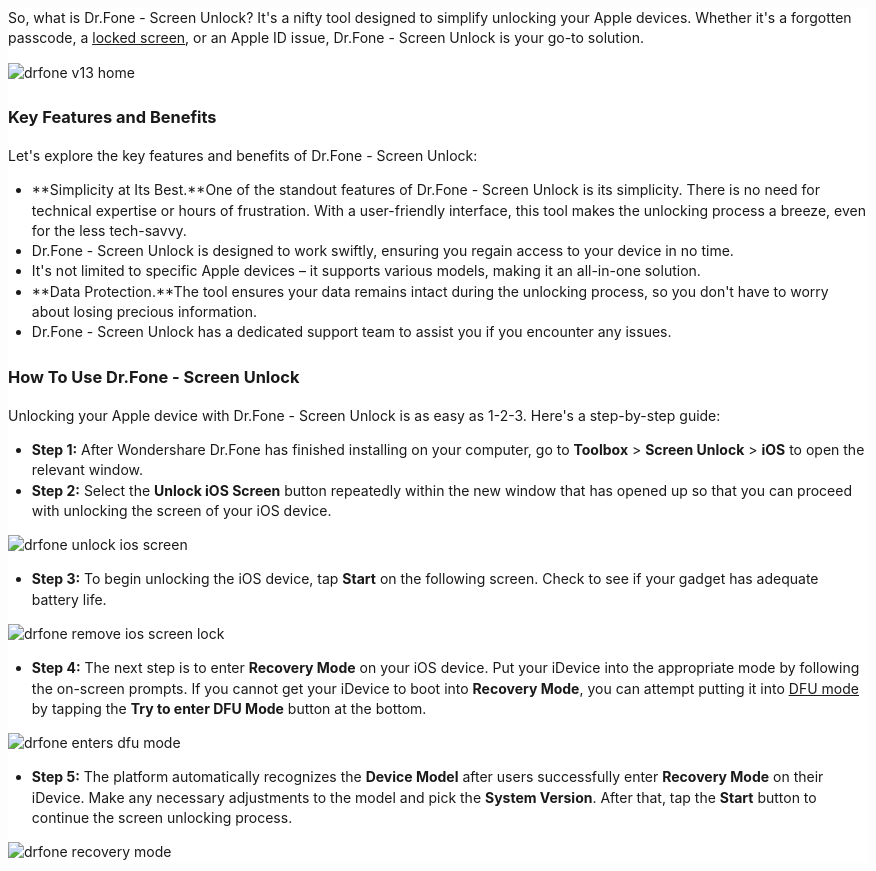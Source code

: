 So, what is Dr.Fone - Screen Unlock? It's a nifty tool designed to simplify unlocking your Apple devices. Whether it's a forgotten passcode, a [<u>locked screen</u>](https://drfone.wondershare.com/unlock/bypass-android-lock-screen.html), or an Apple ID issue, Dr.Fone - Screen Unlock is your go-to solution.

![drfone v13 home](https://images.wondershare.com/drfone/guide/drfone-home.png)


### Key Features and Benefits

Let's explore the key features and benefits of Dr.Fone - Screen Unlock:

- **Simplicity at Its Best.**One of the standout features of Dr.Fone - Screen Unlock is its simplicity. There is no need for technical expertise or hours of frustration. With a user-friendly interface, this tool makes the unlocking process a breeze, even for the less tech-savvy.
- Dr.Fone - Screen Unlock is designed to work swiftly, ensuring you regain access to your device in no time.
- It's not limited to specific Apple devices – it supports various models, making it an all-in-one solution.
- **Data Protection.**The tool ensures your data remains intact during the unlocking process, so you don't have to worry about losing precious information.
- Dr.Fone - Screen Unlock has a dedicated support team to assist you if you encounter any issues.

### How To Use Dr.Fone - Screen Unlock

Unlocking your Apple device with Dr.Fone - Screen Unlock is as easy as 1-2-3. Here's a step-by-step guide:

- **Step 1:** After Wondershare Dr.Fone has finished installing on your computer, go to **Toolbox** \> **Screen Unlock** > **iOS** to open the relevant window.
- **Step 2:** Select the **Unlock iOS Screen** button repeatedly within the new window that has opened up so that you can proceed with unlocking the screen of your iOS device.

![drfone unlock ios screen](https://images.wondershare.com/drfone/guide/unlock-ios-screen-1.png)

- **Step 3:** To begin unlocking the iOS device, tap **Start** on the following screen. Check to see if your gadget has adequate battery life.

![drfone remove ios screen lock](https://images.wondershare.com/drfone/guide/unlock-ios-screen-2.png)

- **Step 4:** The next step is to enter **Recovery Mode** on your iOS device. Put your iDevice into the appropriate mode by following the on-screen prompts. If you cannot get your iDevice to boot into **Recovery Mode**, you can attempt putting it into [<u>DFU mode</u>](https://drfone.wondershare.com/dfu-mode/tools-for-iphone-to-enter-dfu-mode.html) by tapping the **Try to enter DFU Mode** button at the bottom.

![drfone enters dfu mode](https://images.wondershare.com/drfone/guide/unlock-ios-screen-3.png)

- **Step 5:** The platform automatically recognizes the **Device Model** after users successfully enter **Recovery Mode** on their iDevice. Make any necessary adjustments to the model and pick the **System Version**. After that, tap the **Start** button to continue the screen unlocking process.

![drfone recovery mode](https://images.wondershare.com/drfone/guide/unlock-ios-screen-4.png)
